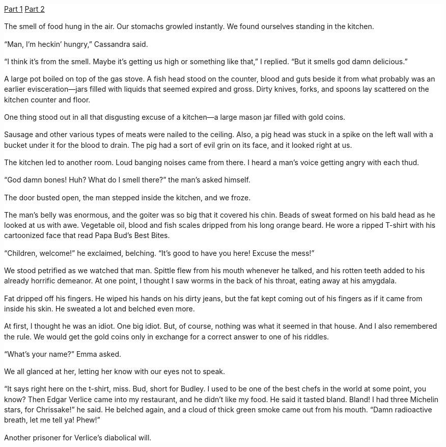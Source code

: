 [Part 1](https://www.reddit.com/r/nosleep/comments/14rhjmf/how_to_escape_a_haunted_house_using_a_list_of/) [Part 2](https://www.reddit.com/r/nosleep/comments/14sg47q/how\_to\_escape\_a\_haunted\_house\_using\_a\_list\_of/)

The smell of food hung in the air. Our stomachs growled instantly. We found ourselves standing in the kitchen.

“Man, I’m heckin’ hungry,” Cassandra said.

“I think it’s from the smell. Maybe it’s getting us high or something like that,” I replied. “But it smells god damn delicious.”

A large pot boiled on top of the gas stove. A fish head stood on the counter, blood and guts beside it from what probably was an earlier evisceration—jars filled with liquids that seemed expired and gross. Dirty knives, forks, and spoons lay scattered on the kitchen counter and floor.

One thing stood out in all that disgusting excuse of a kitchen—a large mason jar filled with gold coins.

Sausage and other various types of meats were nailed to the ceiling. Also, a pig head was stuck in a spike on the left wall with a bucket under it for the blood to drain. The pig had a sort of evil grin on its face, and it looked right at us.

The kitchen led to another room. Loud banging noises came from there. I heard a man’s voice getting angry with each thud.

“God damn bones! Huh? What do I smell there?” the man’s asked himself.

The door busted open, the man stepped inside the kitchen, and we froze.

The man’s belly was enormous, and the goiter was so big that it covered his chin. Beads of sweat formed on his bald head as he looked at us with awe. Vegetable oil, blood and fish scales dripped from his long orange beard. He wore a ripped T-shirt with his cartoonized face that read Papa Bud’s Best Bites.

“Children, welcome!” he exclaimed, belching. “It’s good to have you here! Excuse the mess!”

We stood petrified as we watched that man. Spittle flew from his mouth whenever he talked, and his rotten teeth added to his already horrific demeanor.  At one point, I thought I saw worms in the back of his throat, eating away at his amygdala.

Fat dripped off his fingers. He wiped his hands on his dirty jeans, but the fat kept coming out of his fingers as if it came from inside his skin. He sweated a lot and belched even more.

At first, I thought he was an idiot. One big idiot. But, of course, nothing was what it seemed in that house. And I also remembered the rule. We would get the gold coins only in exchange for a correct answer to one of his riddles.

“What’s your name?” Emma asked.

We all glanced at her, letting her know with our eyes not to speak.

“It says right here on the t-shirt, miss. Bud, short for Budley. I used to be one of the best chefs in the world at some point, you know? Then Edgar Verlice came into my restaurant, and he didn’t like my food. He said it tasted bland. Bland! I had three Michelin stars, for Chrissake!” he said. He belched again, and a cloud of thick green smoke came out from his mouth. “Damn radioactive breath, let me tell ya! Phew!”

Another prisoner for Verlice’s diabolical will.

